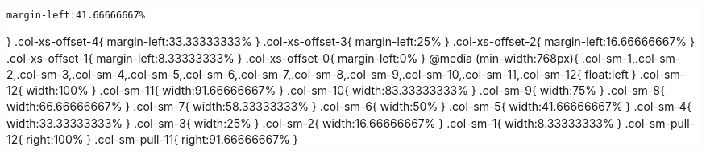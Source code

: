     margin-left:41.66666667%
}
.col-xs-offset-4{
    margin-left:33.33333333%
}
.col-xs-offset-3{
    margin-left:25%
}
.col-xs-offset-2{
    margin-left:16.66666667%
}
.col-xs-offset-1{
    margin-left:8.33333333%
}
.col-xs-offset-0{
    margin-left:0%
}
@media (min-width:768px){
    .col-sm-1,.col-sm-2,.col-sm-3,.col-sm-4,.col-sm-5,.col-sm-6,.col-sm-7,.col-sm-8,.col-sm-9,.col-sm-10,.col-sm-11,.col-sm-12{
        float:left
    }
    .col-sm-12{
        width:100%
    }
    .col-sm-11{
        width:91.66666667%
    }
    .col-sm-10{
        width:83.33333333%
    }
    .col-sm-9{
        width:75%
    }
    .col-sm-8{
        width:66.66666667%
    }
    .col-sm-7{
        width:58.33333333%
    }
    .col-sm-6{
        width:50%
    }
    .col-sm-5{
        width:41.66666667%
    }
    .col-sm-4{
        width:33.33333333%
    }
    .col-sm-3{
        width:25%
    }
    .col-sm-2{
        width:16.66666667%
    }
    .col-sm-1{
        width:8.33333333%
    }
    .col-sm-pull-12{
        right:100%
    }
    .col-sm-pull-11{
        right:91.66666667%
    }